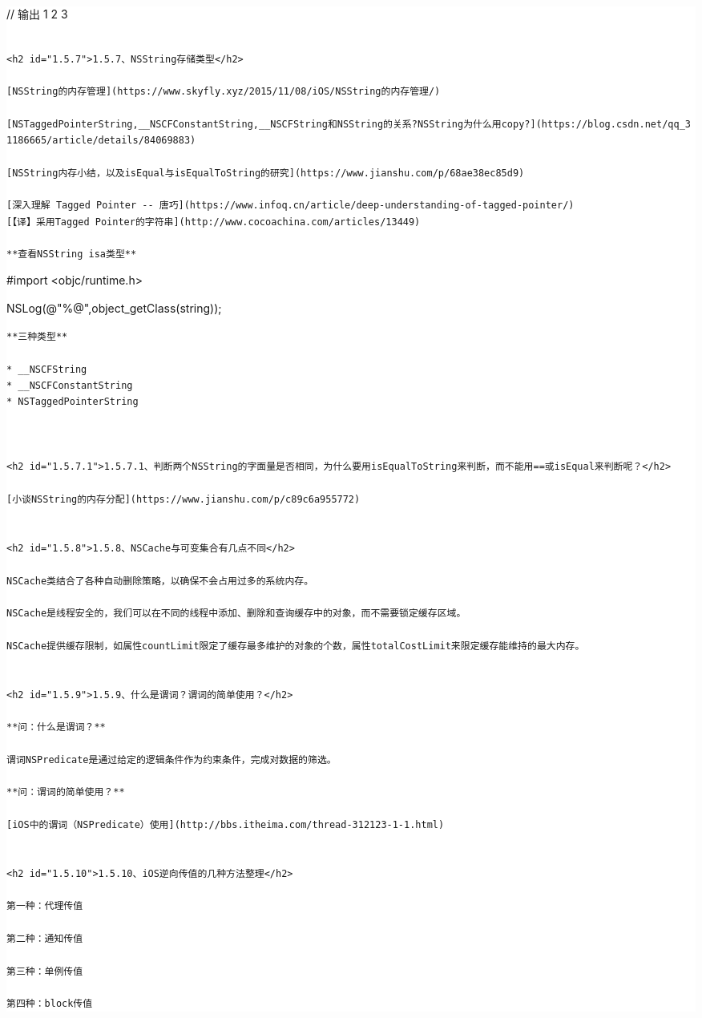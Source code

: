 // 输出 1 2 3
```

<h2 id="1.5.7">1.5.7、NSString存储类型</h2>

[NSString的内存管理](https://www.skyfly.xyz/2015/11/08/iOS/NSString的内存管理/)

[NSTaggedPointerString,__NSCFConstantString,__NSCFString和NSString的关系?NSString为什么用copy?](https://blog.csdn.net/qq_31186665/article/details/84069883)

[NSString内存小结，以及isEqual与isEqualToString的研究](https://www.jianshu.com/p/68ae38ec85d9)

[深入理解 Tagged Pointer -- 唐巧](https://www.infoq.cn/article/deep-understanding-of-tagged-pointer/)
[【译】采用Tagged Pointer的字符串](http://www.cocoachina.com/articles/13449)

**查看NSString isa类型**

```
#import <objc/runtime.h>

NSLog(@"%@",object_getClass(string));
```
**三种类型**

* __NSCFString
* __NSCFConstantString
* NSTaggedPointerString



<h2 id="1.5.7.1">1.5.7.1、判断两个NSString的字面量是否相同，为什么要用isEqualToString来判断，而不能用==或isEqual来判断呢？</h2>

[小谈NSString的内存分配](https://www.jianshu.com/p/c89c6a955772)


<h2 id="1.5.8">1.5.8、NSCache与可变集合有几点不同</h2>

NSCache类结合了各种自动删除策略，以确保不会占用过多的系统内存。

NSCache是线程安全的，我们可以在不同的线程中添加、删除和查询缓存中的对象，而不需要锁定缓存区域。

NSCache提供缓存限制，如属性countLimit限定了缓存最多维护的对象的个数，属性totalCostLimit来限定缓存能维持的最大内存。


<h2 id="1.5.9">1.5.9、什么是谓词？谓词的简单使用？</h2>

**问：什么是谓词？**

谓词NSPredicate是通过给定的逻辑条件作为约束条件，完成对数据的筛选。

**问：谓词的简单使用？**

[iOS中的谓词（NSPredicate）使用](http://bbs.itheima.com/thread-312123-1-1.html)


<h2 id="1.5.10">1.5.10、iOS逆向传值的几种方法整理</h2>

第一种：代理传值

第二种：通知传值

第三种：单例传值

第四种：block传值

```
